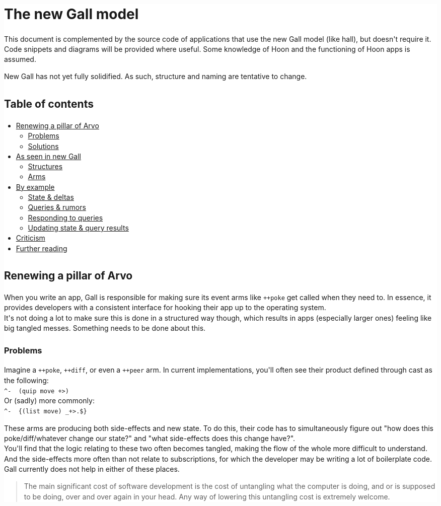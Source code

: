 
# The new Gall model

This document is complemented by the source code of applications that use the new Gall model (like hall), but doesn't require it. Code snippets and diagrams will be provided where useful. Some knowledge of Hoon and the functioning of Hoon apps is assumed.

New Gall has not yet fully solidified. As such, structure and naming are tentative to change.

## Table of contents

* [Renewing a pillar of Arvo](#renewing-a-pillar-of-arvo)
  * [Problems](#problems)
  * [Solutions](#solutions)
* [As seen in new Gall](#as-seen-in-new-gall)
  * [Structures](#structures)
  * [Arms](#arms)
* [By example](#by-example)
  * [State & deltas](#state--deltas)
  * [Queries & rumors](#queries--rumors)
  * [Responding to queries](#responding-to-queries)
  * [Updating state & query results](#updating-state--query-results)
* [Criticism](#criticism)
* [Further reading](#further-reading)

## Renewing a pillar of Arvo

When you write an app, Gall is responsible for making sure its event arms like `++poke` get called when they need to. In essence, it provides developers with a consistent interface for hooking their app up to the operating system.  
It's not doing a lot to make sure this is done in a structured way though, which results in apps (especially larger ones) feeling like big tangled messes. Something needs to be done about this.

### Problems

Imagine a `++poke`, `++diff`, or even a `++peer` arm. In current implementations, you'll often see their product defined through cast as the following:  
`^-  (quip move +>)`  
Or (sadly) more commonly:  
`^-  {(list move) _+>.$}`

These arms are producing both side-effects and new state. To do this, their code has to simultaneously figure out "how does this poke/diff/whatever change our state?" and "what side-effects does this change have?".  
You'll find that the logic relating to these two often becomes tangled, making the flow of the whole more difficult to understand. And the side-effects more often than not relate to subscriptions, for which the developer may be writing a lot of boilerplate code. Gall currently does not help in either of these places.

> The main significant cost of software development is the cost of
untangling what the computer is doing, and or is supposed to be doing,
over and over again in your head. Any way of lowering this untangling
cost is extremely welcome.
